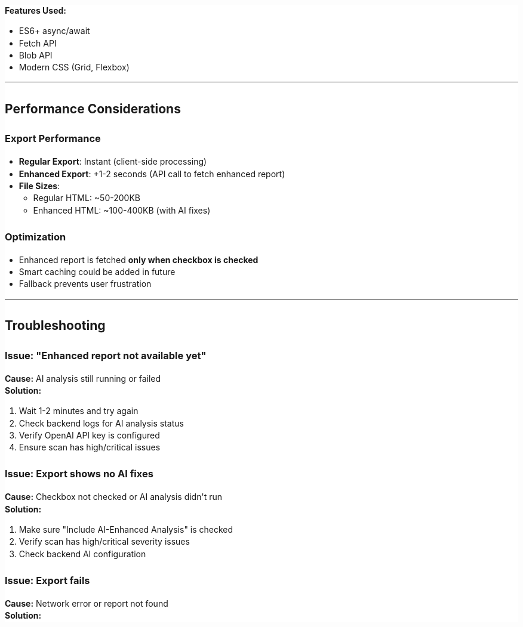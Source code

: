 **Features Used:**

- ES6+ async/await
- Fetch API
- Blob API
- Modern CSS (Grid, Flexbox)

---

## Performance Considerations

### Export Performance

- **Regular Export**: Instant (client-side processing)
- **Enhanced Export**: +1-2 seconds (API call to fetch enhanced report)
- **File Sizes**:
  - Regular HTML: ~50-200KB
  - Enhanced HTML: ~100-400KB (with AI fixes)

### Optimization

- Enhanced report is fetched **only when checkbox is checked**
- Smart caching could be added in future
- Fallback prevents user frustration

---

## Troubleshooting

### Issue: "Enhanced report not available yet"

**Cause:** AI analysis still running or failed  
**Solution:**

1. Wait 1-2 minutes and try again
2. Check backend logs for AI analysis status
3. Verify OpenAI API key is configured
4. Ensure scan has high/critical issues

### Issue: Export shows no AI fixes

**Cause:** Checkbox not checked or AI analysis didn't run  
**Solution:**

1. Make sure "Include AI-Enhanced Analysis" is checked
2. Verify scan has high/critical severity issues
3. Check backend AI configuration

### Issue: Export fails

**Cause:** Network error or report not found  
**Solution:**

